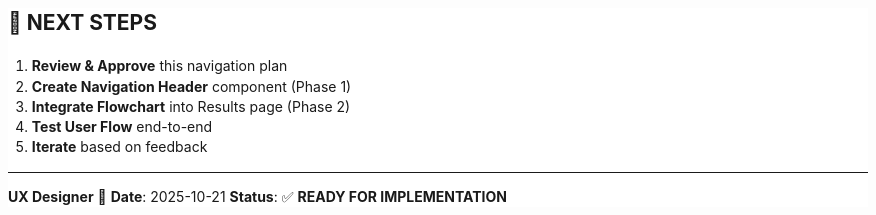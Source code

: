 ## 🚀 **NEXT STEPS**

1. **Review & Approve** this navigation plan
2. **Create Navigation Header** component (Phase 1)
3. **Integrate Flowchart** into Results page (Phase 2)
4. **Test User Flow** end-to-end
5. **Iterate** based on feedback

---

**UX Designer** 🎨
**Date**: 2025-10-21
**Status**: ✅ **READY FOR IMPLEMENTATION**

